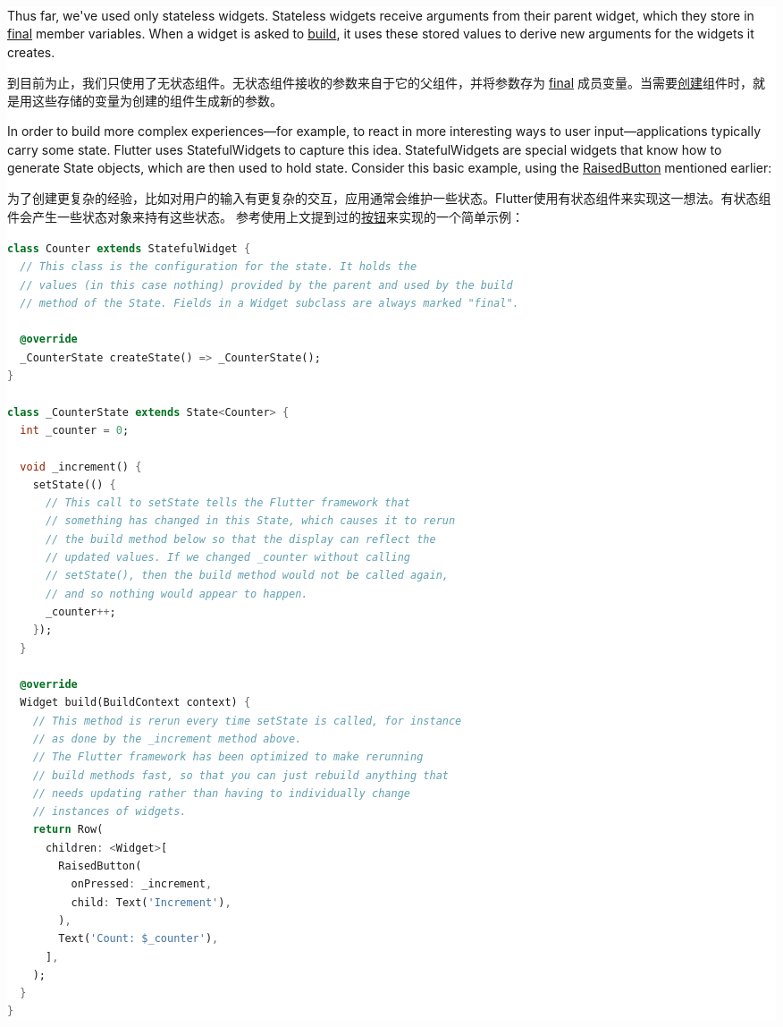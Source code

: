 Thus far, we've used only stateless widgets. Stateless widgets receive arguments
from their parent widget, which they store in
[final]({{site.dart-site}}/guides/language/language-tour#final-and-const)
member variables. When a widget is asked to
[build]({{api}}/widgets/StatelessWidget/build.html), it uses these stored
values to derive new arguments for the widgets it creates.

到目前为止，我们只使用了无状态组件。无状态组件接收的参数来自于它的父组件，并将参数存为 [final](https://www.dartlang.org/guides/language/language-tour#final-and-const)
 成员变量。当需要[创建](https://api.flutter.dev/flutter/widgets/StatelessWidget/build.html)组件时，就是用这些存储的变量为创建的组件生成新的参数。

In order to build more complex experiences&mdash;for example, to react in more
interesting ways to user input&mdash;applications typically carry some state.
Flutter uses StatefulWidgets to capture this idea. StatefulWidgets are special
widgets that know how to generate State objects, which are then used to hold
state. Consider this basic example, using the
[RaisedButton]({{api}}/material/RaisedButton-class.html) mentioned earlier:

为了创建更复杂的经验，比如对用户的输入有更复杂的交互，应用通常会维护一些状态。Flutter使用有状态组件来实现这一想法。有状态组件会产生一些状态对象来持有这些状态。
参考使用上文提到过的[按钮](https://api.flutter.dev/flutter/material/RaisedButton-class.html)来实现的一个简单示例：

```dart
class Counter extends StatefulWidget {
  // This class is the configuration for the state. It holds the
  // values (in this case nothing) provided by the parent and used by the build
  // method of the State. Fields in a Widget subclass are always marked "final".

  @override
  _CounterState createState() => _CounterState();
}

class _CounterState extends State<Counter> {
  int _counter = 0;

  void _increment() {
    setState(() {
      // This call to setState tells the Flutter framework that
      // something has changed in this State, which causes it to rerun
      // the build method below so that the display can reflect the
      // updated values. If we changed _counter without calling
      // setState(), then the build method would not be called again,
      // and so nothing would appear to happen.
      _counter++;
    });
  }

  @override
  Widget build(BuildContext context) {
    // This method is rerun every time setState is called, for instance
    // as done by the _increment method above.
    // The Flutter framework has been optimized to make rerunning
    // build methods fast, so that you can just rebuild anything that
    // needs updating rather than having to individually change
    // instances of widgets.
    return Row(
      children: <Widget>[
        RaisedButton(
          onPressed: _increment,
          child: Text('Increment'),
        ),
        Text('Count: $_counter'),
      ],
    );
  }
}
```